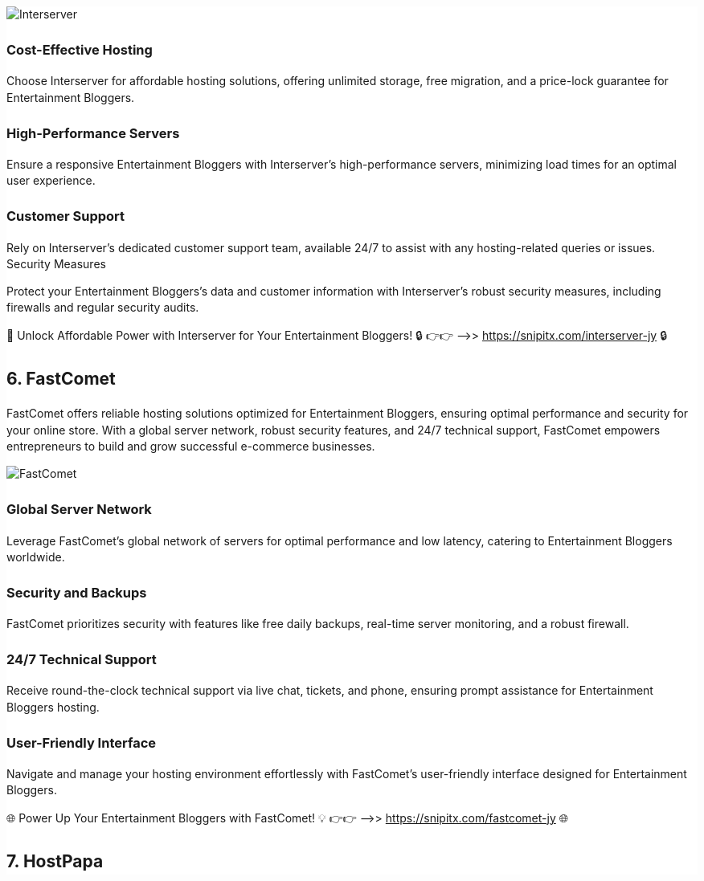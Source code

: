 ![Interserver](https://i.imgur.com/OM5dOEW.jpeg "Interserver Hosting")

### Cost-Effective Hosting
Choose Interserver for affordable hosting solutions, offering unlimited storage, free migration, and a price-lock guarantee for Entertainment Bloggers.

### High-Performance Servers
Ensure a responsive Entertainment Bloggers with Interserver’s high-performance servers, minimizing load times for an optimal user experience.

### Customer Support
Rely on Interserver’s dedicated customer support team, available 24/7 to assist with any hosting-related queries or issues.
Security Measures

Protect your Entertainment Bloggers’s data and customer information with Interserver’s robust security measures, including firewalls and regular security audits.

💸 Unlock Affordable Power with Interserver for Your Entertainment Bloggers! 🔒
👉👉 -->> https://snipitx.com/interserver-jy 🔒

## 6. FastComet

FastComet offers reliable hosting solutions optimized for Entertainment Bloggers, ensuring optimal performance and security for your online store. With a global server network, robust security features, and 24/7 technical support, FastComet empowers entrepreneurs to build and grow successful e-commerce businesses.

![FastComet](https://i.imgur.com/7qgXuWp.png "FastComet Hosting")

### Global Server Network
Leverage FastComet’s global network of servers for optimal performance and low latency, catering to Entertainment Bloggers worldwide.

### Security and Backups
FastComet prioritizes security with features like free daily backups, real-time server monitoring, and a robust firewall.

### 24/7 Technical Support
Receive round-the-clock technical support via live chat, tickets, and phone, ensuring prompt assistance for Entertainment Bloggers hosting.

### User-Friendly Interface
Navigate and manage your hosting environment effortlessly with FastComet’s user-friendly interface designed for Entertainment Bloggers.

🌐 Power Up Your Entertainment Bloggers with FastComet! 💡
👉👉 -->> https://snipitx.com/fastcomet-jy 🌐

## 7. HostPapa

